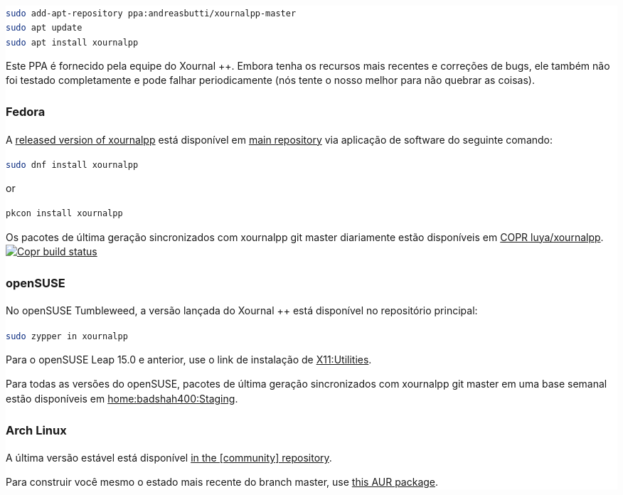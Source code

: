 ```bash
sudo add-apt-repository ppa:andreasbutti/xournalpp-master
sudo apt update
sudo apt install xournalpp
```

Este PPA é fornecido pela equipe do Xournal ++. Embora tenha os recursos mais recentes e
correções de bugs, ele também não foi testado completamente e pode falhar periodicamente (nós
tente o nosso melhor para não quebrar as coisas).

### Fedora

A [released version of
xournalpp](https://src.fedoraproject.org/rpms/xournalpp) está disponível em
[main repository](https://bodhi.fedoraproject.org/updates/?packages=xournalpp)
via aplicação de software do seguinte comando:

```bash
sudo dnf install xournalpp
```

or

```bash
pkcon install xournalpp
```

Os pacotes de última geração sincronizados com xournalpp git master diariamente estão disponíveis em [COPR luya/xournalpp](https://copr.fedorainfracloud.org/coprs/luya/xournalpp/).
[![Copr build status](https://copr.fedorainfracloud.org/coprs/luya/xournalpp/package/xournalpp/status_image/last_build.png)](https://copr.fedorainfracloud.org/coprs/luya/xournalpp/package/xournalpp/)

### openSUSE

No openSUSE Tumbleweed, a versão lançada do Xournal ++ está disponível no
repositório principal:

```bash
sudo zypper in xournalpp
```

Para o openSUSE Leap 15.0 e anterior, use o link de instalação de
[X11:Utilities](https://software.opensuse.org//download.html?project=X11%3AUtilities&package=xournalpp).

Para todas as versões do openSUSE, pacotes de última geração sincronizados com xournalpp git
master em uma base semanal estão disponíveis em
[home:badshah400:Staging](https://software.opensuse.org//download.html?project=home%3Abadshah400%3AStaging&package=xournalpp).

### Arch Linux

A última versão estável está disponível [in the [community]
repository](https://www.archlinux.org/packages/community/x86_64/xournalpp/).

Para construir você mesmo o estado mais recente do branch master, use [this AUR
package](https://aur.archlinux.org/packages/xournalpp-git/).
